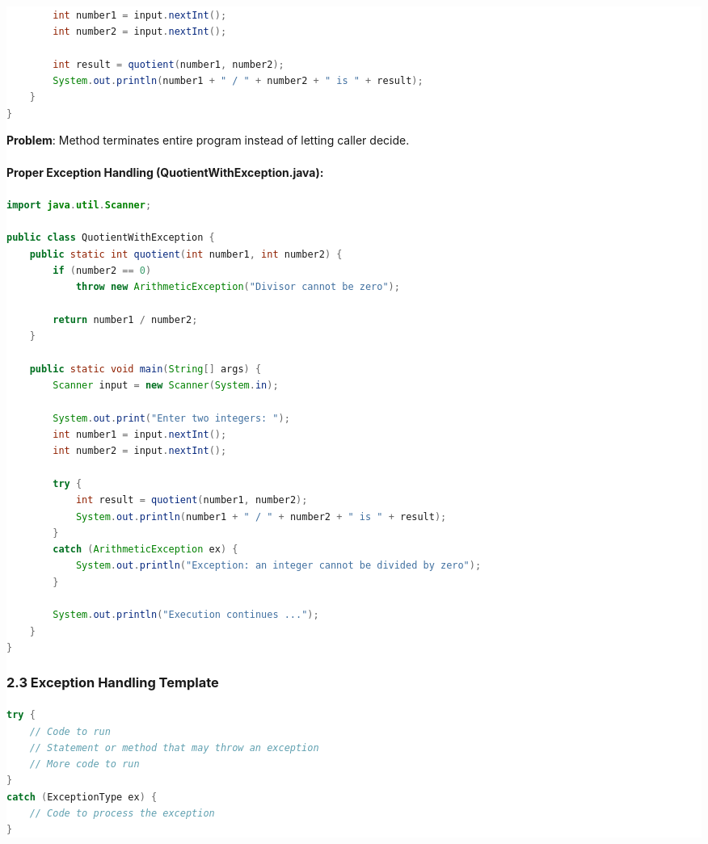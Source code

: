 ```java
        int number1 = input.nextInt();
        int number2 = input.nextInt();
        
        int result = quotient(number1, number2);
        System.out.println(number1 + " / " + number2 + " is " + result);
    }
}
```
**Problem**: Method terminates entire program instead of letting caller decide.

#### Proper Exception Handling (QuotientWithException.java):
```java
import java.util.Scanner;

public class QuotientWithException {
    public static int quotient(int number1, int number2) {
        if (number2 == 0)
            throw new ArithmeticException("Divisor cannot be zero");
        
        return number1 / number2;
    }
    
    public static void main(String[] args) {
        Scanner input = new Scanner(System.in);
        
        System.out.print("Enter two integers: ");
        int number1 = input.nextInt();
        int number2 = input.nextInt();
        
        try {
            int result = quotient(number1, number2);
            System.out.println(number1 + " / " + number2 + " is " + result);
        }
        catch (ArithmeticException ex) {
            System.out.println("Exception: an integer cannot be divided by zero");
        }
        
        System.out.println("Execution continues ...");
    }
}
```

### 2.3 Exception Handling Template
```java
try {
    // Code to run
    // Statement or method that may throw an exception
    // More code to run
}
catch (ExceptionType ex) {
    // Code to process the exception
}
```
